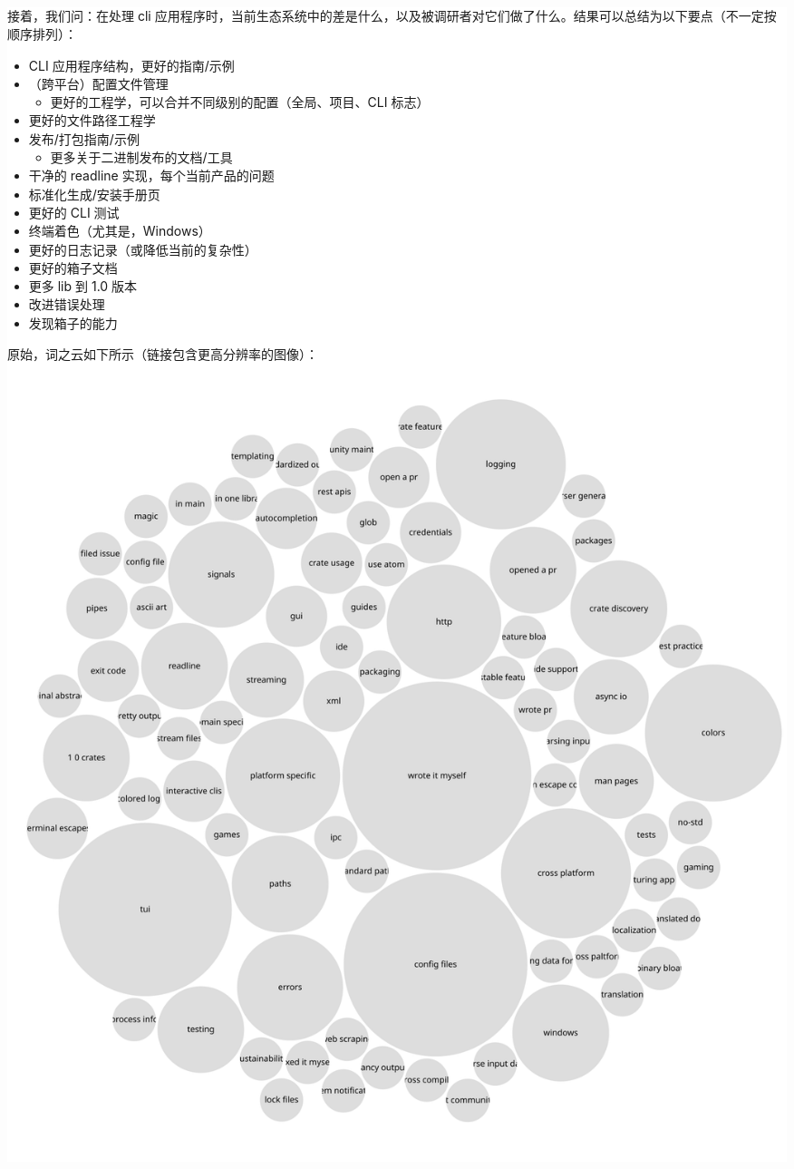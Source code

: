 接着，我们问：在处理 cli 应用程序时，当前生态系统中的差是什么，以及被调研者对它们做了什么。结果可以总结为以下要点（不一定按顺序排列）：

- CLI 应用程序结构，更好的指南/示例
- （跨平台）配置文件管理
  - 更好的工程学，可以合并不同级别的配置（全局、项目、CLI 标志）
- 更好的文件路径工程学
- 发布/打包指南/示例
  - 更多关于二进制发布的文档/工具
- 干净的 readline 实现，每个当前产品的问题
- 标准化生成/安装手册页
- 更好的 CLI 测试
- 终端着色（尤其是，Windows）
- 更好的日志记录（或降低当前的复杂性）
- 更好的箱子文档
- 更多 lib 到 1.0 版本
- 改进错误处理
- 发现箱子的能力

原始，词之云如下所示（链接包含更高分辨率的图像）：

[![Bubble chart showing gaps in the ecosystem](gaps.svg)](gaps.svg)
